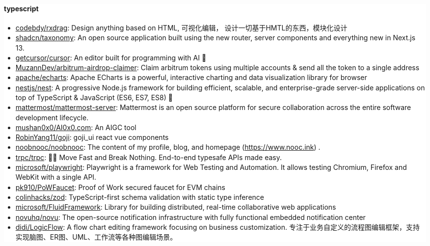 #### typescript
* [codebdy/rxdrag](https://github.com/codebdy/rxdrag): Design anything based on HTML, 可视化编辑， 设计一切基于HMTL的东西，模块化设计
* [shadcn/taxonomy](https://github.com/shadcn/taxonomy): An open source application built using the new router, server components and everything new in Next.js 13.
* [getcursor/cursor](https://github.com/getcursor/cursor): An editor built for programming with AI 🤖
* [MuzannDev/arbitrum-airdrop-claimer](https://github.com/MuzannDev/arbitrum-airdrop-claimer): Claim arbitrum tokens using multiple accounts & send all the token to a single address
* [apache/echarts](https://github.com/apache/echarts): Apache ECharts is a powerful, interactive charting and data visualization library for browser
* [nestjs/nest](https://github.com/nestjs/nest): A progressive Node.js framework for building efficient, scalable, and enterprise-grade server-side applications on top of TypeScript & JavaScript (ES6, ES7, ES8) 🚀
* [mattermost/mattermost-server](https://github.com/mattermost/mattermost-server): Mattermost is an open source platform for secure collaboration across the entire software development lifecycle.
* [mushan0x0/AI0x0.com](https://github.com/mushan0x0/AI0x0.com): An AIGC tool
* [RobinYang11/goji](https://github.com/RobinYang11/goji): goji_ui react vue components
* [noobnooc/noobnooc](https://github.com/noobnooc/noobnooc): The content of my profile, blog, and homepage (https://www.nooc.ink) .
* [trpc/trpc](https://github.com/trpc/trpc): 🧙‍♀️ Move Fast and Break Nothing. End-to-end typesafe APIs made easy.
* [microsoft/playwright](https://github.com/microsoft/playwright): Playwright is a framework for Web Testing and Automation. It allows testing Chromium, Firefox and WebKit with a single API.
* [pk910/PoWFaucet](https://github.com/pk910/PoWFaucet): Proof of Work secured faucet for EVM chains
* [colinhacks/zod](https://github.com/colinhacks/zod): TypeScript-first schema validation with static type inference
* [microsoft/FluidFramework](https://github.com/microsoft/FluidFramework): Library for building distributed, real-time collaborative web applications
* [novuhq/novu](https://github.com/novuhq/novu): The open-source notification infrastructure with fully functional embedded notification center
* [didi/LogicFlow](https://github.com/didi/LogicFlow): A flow chart editing framework focusing on business customization. 专注于业务自定义的流程图编辑框架，支持实现脑图、ER图、UML、工作流等各种图编辑场景。
